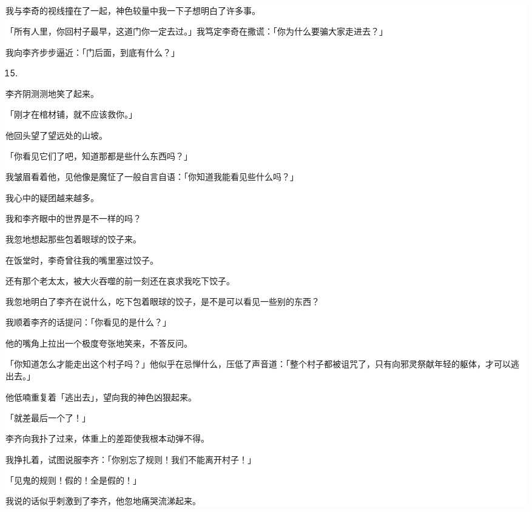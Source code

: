 
我与李奇的视线撞在了一起，神色较量中我一下子想明白了许多事。


「所有人里，你回村子最早，这道门你一定去过。」我笃定李奇在撒谎：「你为什么要骗大家走进去？」


我向李齐步步逼近：「门后面，到底有什么？」



15.


李齐阴测测地笑了起来。


「刚才在棺材铺，就不应该救你。」


他回头望了望远处的山坡。


「你看见它们了吧，知道那都是些什么东西吗？」


我皱眉看着他，见他像是魔怔了一般自言自语：「你知道我能看见些什么吗？」


我心中的疑团越来越多。


我和李齐眼中的世界是不一样的吗？


我忽地想起那些包着眼球的饺子来。


在饭堂时，李奇曾往我的嘴里塞过饺子。


还有那个老太太，被大火吞噬的前一刻还在哀求我吃下饺子。


我忽地明白了李齐在说什么，吃下包着眼球的饺子，是不是可以看见一些别的东西？


我顺着李齐的话提问：「你看见的是什么？」


他的嘴角上拉出一个极度夸张地笑来，不答反问。


「你知道怎么才能走出这个村子吗？」他似乎在忌惮什么，压低了声音道：「整个村子都被诅咒了，只有向邪灵祭献年轻的躯体，才可以逃出去。」


他低喃重复着「逃出去」，望向我的神色凶狠起来。


「就差最后一个了！」


李齐向我扑了过来，体重上的差距使我根本动弹不得。


我挣扎着，试图说服李齐：「你别忘了规则！我们不能离开村子！」


「见鬼的规则！假的！全是假的！」


我说的话似乎刺激到了李齐，他忽地痛哭流涕起来。
